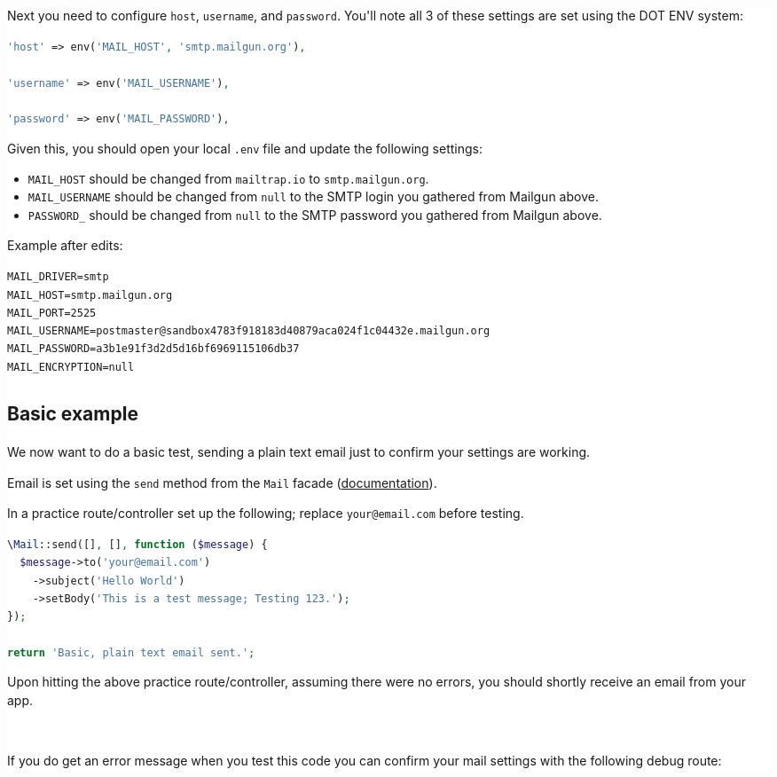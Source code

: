 Next you need to configure `host`, `username`, and `password`. You'll note all 3 of these settings are set using the DOT ENV system:

```php
'host' => env('MAIL_HOST', 'smtp.mailgun.org'),

'username' => env('MAIL_USERNAME'),

'password' => env('MAIL_PASSWORD'),
```

Given this, you should open your local `.env` file and update the following settings:

+ `MAIL_HOST` should be changed from `mailtrap.io` to `smtp.mailgun.org`.
+ `MAIL_USERNAME` should be changed from `null` to the SMTP login you gathered from Mailgun above.
+ `PASSWORD_` should be changed from `null` to the SMTP password you gathered from Mailgun above.


Example after edits:
```
MAIL_DRIVER=smtp
MAIL_HOST=smtp.mailgun.org
MAIL_PORT=2525
MAIL_USERNAME=postmaster@sandbox4783f918183d40879aca024f1c04432e.mailgun.org
MAIL_PASSWORD=a3b1e91f3d2d5d16bf6969115106db37
MAIL_ENCRYPTION=null
```



## Basic example
We now want to do a basic test, sending a plain text email just to confirm your settings are working.

Email is set using the `send` method from the `Mail` facade ([documentation](https://laravel.com/docs/5.2/mail#sending-mail)).

In a practice route/controller set up the following; replace `your@email.com` before testing.

```php
\Mail::send([], [], function ($message) {
  $message->to('your@email.com')
    ->subject('Hello World')
    ->setBody('This is a test message; Testing 123.');
});

return 'Basic, plain text email sent.';
```

Upon hitting the above practice route/controller, assuming there were no errors, you should shortly receive an email from your app.

<img src='http://making-the-internet.s3.amazonaws.com/laravel-test-email-1@2x.png' style='max-width:590px; width:100%' alt=''>

If you do get an error message when you test this code you can confirm your mail settings with the following debug route:
